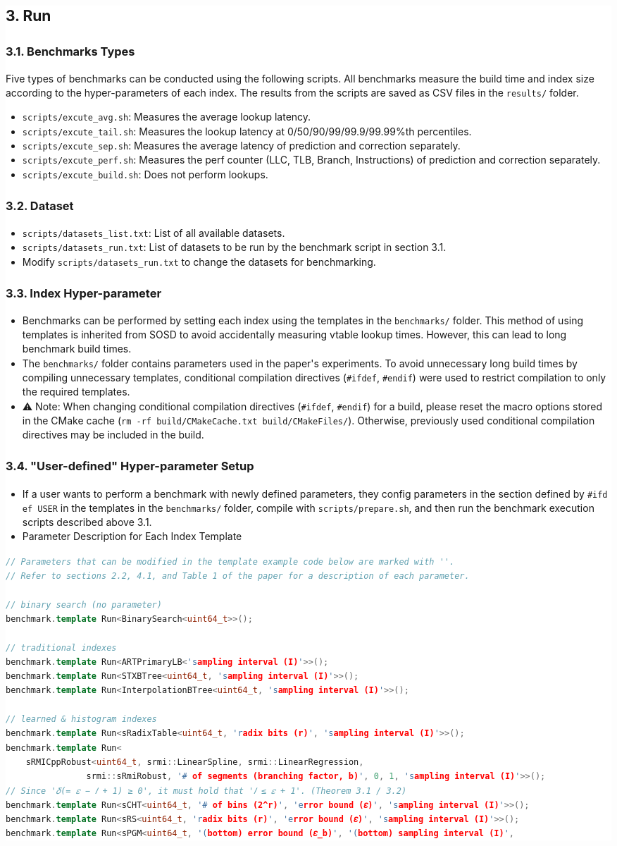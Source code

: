 ```bash
```

## 3. Run
### 3.1. Benchmarks Types
Five types of benchmarks can be conducted using the following scripts. All benchmarks measure the build time and index size according to the hyper-parameters of each index. The results from the scripts are saved as CSV files in the `results/` folder.
- `scripts/excute_avg.sh`: Measures the average lookup latency.
- `scripts/excute_tail.sh`: Measures the lookup latency at 0/50/90/99/99.9/99.99%th percentiles.
- `scripts/excute_sep.sh`: Measures the average latency of prediction and correction separately.
- `scripts/excute_perf.sh`: Measures the perf counter (LLC, TLB, Branch, Instructions) of prediction and correction separately.
- `scripts/excute_build.sh`: Does not perform lookups. 

### 3.2. Dataset
- `scripts/datasets_list.txt`: List of all available datasets.
- `scripts/datasets_run.txt`: List of datasets to be run by the benchmark script in section 3.1.
- Modify `scripts/datasets_run.txt` to change the datasets for benchmarking.


### 3.3. Index Hyper-parameter
- Benchmarks can be performed by setting each index using the templates in the `benchmarks/` folder. This method of using templates is inherited from SOSD to avoid accidentally measuring vtable lookup times. However, this can lead to long benchmark build times.
- The `benchmarks/` folder contains parameters used in the paper's experiments. To avoid unnecessary long build times by compiling unnecessary templates, conditional compilation directives (`#ifdef`, `#endif`) were used to restrict compilation to only the required templates.
- ⚠️ Note: When changing conditional compilation directives (`#ifdef`, `#endif`) for a build, please reset the macro options stored in the CMake cache (`rm -rf build/CMakeCache.txt build/CMakeFiles/`). Otherwise, previously used conditional compilation directives may be included in the build. 
  
### 3.4. "User-defined" Hyper-parameter Setup
- If a user wants to perform a benchmark with newly defined parameters, they config parameters
in the section defined by `#ifdef USER` in the templates in the `benchmarks/` folder, compile with `scripts/prepare.sh`, and then run the benchmark execution scripts described above 3.1.
- Parameter Description for Each Index Template
```c++
// Parameters that can be modified in the template example code below are marked with ''.
// Refer to sections 2.2, 4.1, and Table 1 of the paper for a description of each parameter.

// binary search (no parameter)
benchmark.template Run<BinarySearch<uint64_t>>();

// traditional indexes
benchmark.template Run<ARTPrimaryLB<'sampling interval (I)'>>();
benchmark.template Run<STXBTree<uint64_t, 'sampling interval (I)'>>();
benchmark.template Run<InterpolationBTree<uint64_t, 'sampling interval (I)'>>();

// learned & histogram indexes
benchmark.template Run<sRadixTable<uint64_t, 'radix bits (r)', 'sampling interval (I)'>>();
benchmark.template Run<
    sRMICppRobust<uint64_t, srmi::LinearSpline, srmi::LinearRegression,
                srmi::sRmiRobust, '# of segments (branching factor, b)', 0, 1, 'sampling interval (I)'>>();
// Since '𝛿(= 𝜀 − 𝐼 + 1) ≥ 0', it must hold that '𝐼 ≤ 𝜀 + 1'. (Theorem 3.1 / 3.2)
benchmark.template Run<sCHT<uint64_t, '# of bins (2^r)', 'error bound (𝜀)', 'sampling interval (I)'>>();
benchmark.template Run<sRS<uint64_t, 'radix bits (r)', 'error bound (𝜀)', 'sampling interval (I)'>>();
benchmark.template Run<sPGM<uint64_t, '(bottom) error bound (𝜀_b)', '(bottom) sampling interval (I)',
```